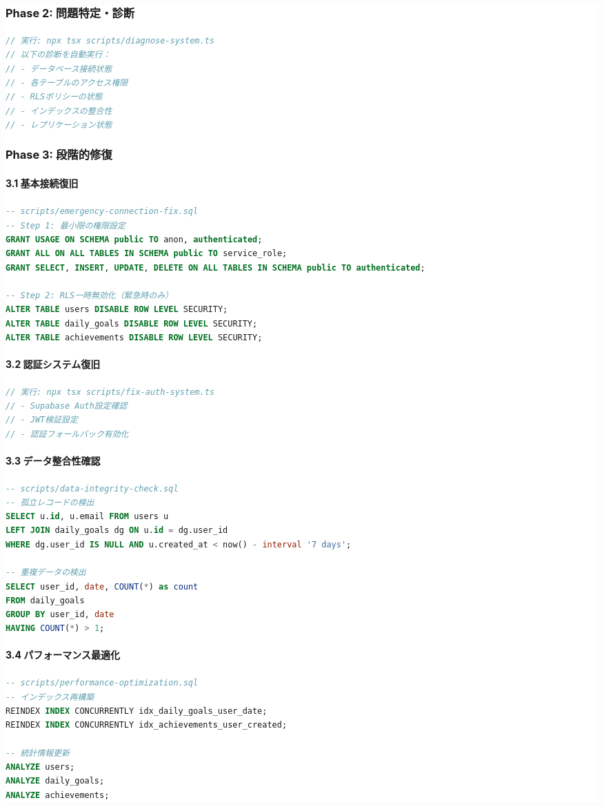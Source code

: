 ### Phase 2: 問題特定・診断

```typescript
// 実行: npx tsx scripts/diagnose-system.ts
// 以下の診断を自動実行：
// - データベース接続状態
// - 各テーブルのアクセス権限
// - RLSポリシーの状態
// - インデックスの整合性
// - レプリケーション状態
```

### Phase 3: 段階的修復

#### 3.1 基本接続復旧
```sql
-- scripts/emergency-connection-fix.sql
-- Step 1: 最小限の権限設定
GRANT USAGE ON SCHEMA public TO anon, authenticated;
GRANT ALL ON ALL TABLES IN SCHEMA public TO service_role;
GRANT SELECT, INSERT, UPDATE, DELETE ON ALL TABLES IN SCHEMA public TO authenticated;

-- Step 2: RLS一時無効化（緊急時のみ）
ALTER TABLE users DISABLE ROW LEVEL SECURITY;
ALTER TABLE daily_goals DISABLE ROW LEVEL SECURITY;
ALTER TABLE achievements DISABLE ROW LEVEL SECURITY;
```

#### 3.2 認証システム復旧
```typescript
// 実行: npx tsx scripts/fix-auth-system.ts
// - Supabase Auth設定確認
// - JWT検証設定
// - 認証フォールバック有効化
```

#### 3.3 データ整合性確認
```sql
-- scripts/data-integrity-check.sql
-- 孤立レコードの検出
SELECT u.id, u.email FROM users u 
LEFT JOIN daily_goals dg ON u.id = dg.user_id 
WHERE dg.user_id IS NULL AND u.created_at < now() - interval '7 days';

-- 重複データの検出
SELECT user_id, date, COUNT(*) as count 
FROM daily_goals 
GROUP BY user_id, date 
HAVING COUNT(*) > 1;
```

#### 3.4 パフォーマンス最適化
```sql
-- scripts/performance-optimization.sql
-- インデックス再構築
REINDEX INDEX CONCURRENTLY idx_daily_goals_user_date;
REINDEX INDEX CONCURRENTLY idx_achievements_user_created;

-- 統計情報更新
ANALYZE users;
ANALYZE daily_goals;
ANALYZE achievements;
```
